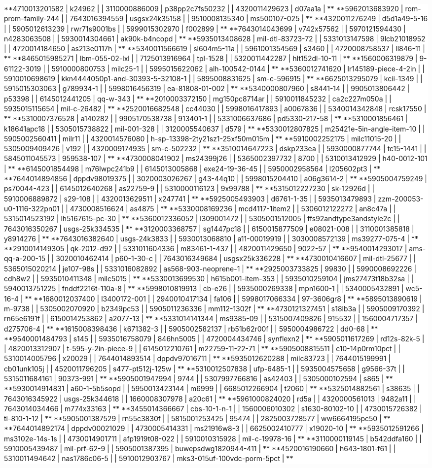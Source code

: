 **4710013201582 | k24962 |  | 3110000886009 | p38pp2c7fs50232 |  | 4320011429623 | d07aa1a | **    **5962013683920 | rom-prom-family-244 |  | 7643016394559 | usgsx24k35158 |  | 9510008135340 | ms500107-025 | **    **4320011276249 | d5d1a49-5-16 |  | 5905012613239 | rwr71s9001bs |  | 5999015302970 | f002899 | **    **7643014043699 | v742x57562 |  | 5970121594430 | n4283063508 |  | 5930014304661 | ak90k-b4ncopd | **    **5935013408628 | mil-dtl-83723-72 |  | 5331013147598 | 9lcb21018952 |  | 4720014184650 | as213e0117h | **    **5340011566619 | sl604m5-11a |  | 5961001354569 | s3460 |  | 4720008758537 | ll846-11 | **
**8465015985271 | lbm-055-02-lxl |  | 7125013916964 | tpl-1528 |  | 5320011442287 | hlt152dl-10-11 | **    **1560006319879 | 9-61122-3019 |  | 5910000800753 | milc25-1 |  | 5995015622062 | alh-100542-0144 | **    **5360012741620 | lr145189-piece-4-2in |  | 5910010698619 | kkn4444050p1-and-30393-5-32108-1 |  | 5895008831625 | sm-c-596915 | **    **6625013295079 | kcii-1349 |  | 5915015303063 | g789934-1 |  | 5998016456319 | ea-81808-01-002 | **    **5340000807960 | s8441-14 |  | 9905013806442 | p53398 |  | 6145012441205 | qq-w-343 | **    **2010003372150 | mg150pc8714ar |  | 5910011845232 | ca2c227m050a |  | 5935015115654 | mil-c-26482 | **
**2520016682548 | cc44030 |  | 5998016417893 | a0067836 |  | 5340014342848 | rcsk17550 | **    **5310007376528 | a140282 |  | 9905170538738 | 913401-1 |  | 5331006637686 | pd5330-217-58 | **    **5310001856461 | k18641apc18 |  | 5305015738822 | mil-001-328 |  | 3120005540637 | d579 | **    **5330012807825 | m25421e-5in-angle-item-10 |  | 5905002560411 | milr11 |  | 4320014576080 | h-sp-13398-2ty21sz1-25xf50m015m | **    **5910002252175 | milc11015-20 |  | 5305009409426 | v192 |  | 4320009174935 | sm-c-502232 | **    **3510014647223 | dskp233ea |  | 5930000877744 | tc15-1441 |  | 5845011045573 | 959538-107 | **
**4730008041902 | ms24399j26 |  | 5365002397732 | 8700 |  | 5310013412929 | h40-0012-101 | **    **6145001854498 | m76lwpc241b9 |  | 6145013005868 | exe24-19-36-45 |  | 5950002958564 | l205602pt3 | **    **7644014894856 | dppdv98019375 |  | 3020003026267 | g43-44q10 |  | 5998015204410 | a06g3614-2 | **    **5905004759249 | ps70044-423 |  | 6145012640268 | as22759-9 |  | 5310000116123 | 9x99788 | **    **5315012227230 | sk-12926d |  | 5910006889872 | s29-108 |  | 4320013629511 | x247741 | **    **5925005493903 | d6761-1-35 |  | 5935013479893 | zzm-200053-u0-1116-322pn01 |  | 4730008516624 | as4875 | **
**5330008169236 | mcd4117-1item2 |  | 5306012122272 | an8c47a |  | 5315014523192 | lh5167615-pc-30 | **    **5360012336052 | l309001472 |  | 5305001512005 | ffs92andtype3andstyle2c |  | 7643016350267 | usgs-25k334535 | **    **3120003368757 | sg1447pc18 |  | 6150015877509 | e08021-008 |  | 3110001385818 | y8914276 | **    **7643016382640 | usgs-24k3833 |  | 5930013068810 | a11-00019919 |  | 3030008572139 | ms39277-075-4 | **    **2910014149305 | qk-2012-d92 |  | 5331011604336 | m83461-1-437 |  | 4820011429650 | 9022-57 | **    **9540014293017 | ams-qq-a-200-15 |  | 3020010462414 | p60-1-30-c |  | 7643016349684 | usgsx25k336228 | **
**4730010416607 | mil-dtl-25677 |  | 5365015020214 | je107-98s |  | 5331016082892 | as568-903-neoprene-1 | **    **2925003733825 | 99830 |  | 5990008692226 | cdh8w2 |  | 5935010411348 | milc5015 | **    **5330013699530 | h615b001-item-353 |  | 5935010259104 | jms27473t18b32sa |  | 5940013751225 | fnddf2216t-110a-8 | **    **5998010819913 | cb-e26 |  | 5935000269338 | mpn1600-1 |  | 5340005432891 | wc5-16-4 | **    **1680012037400 | l3400172-001 |  | 2940010417134 | fa106 |  | 5998017066334 | 97-3606gr8 | **    **5895013890619 | m-9738 |  | 5305002070920 | b2349pc53 |  | 5905011236336 | mm112-1302f | **
**4730121327451 | s18lb3a |  | 5905009170392 | rn65e6191f |  | 6150014253862 | a2077-13 | **    **5331014141344 | ms9385-09 |  | 5315007409826 | 915532 |  | 1560004717357 | d275706-4 | **    **1615008398436 | k671382-3 |  | 5905002582137 | rb51b62r00f |  | 5950004986722 | dd0-68 | **    **9540001484793 | s145 |  | 5935016758079 | 846hn5005 |  | 4720004434746 | synflexn2 | **    **5905011617269 | rd12s-82k-5 |  | 4820013312907 | t-595-y-2in-piece-9 |  | 6145012210761 | m22759-11-22-71 | **    **5905008815511 | c10-14p0rm10pct |  | 5310014005796 | x20029 |  | 7644014893514 | dppdv97016711 | **
**5935012620288 | milc83723 |  | 7644015199991 | cb01unk105j |  | 4520011796205 | s477-pt512j-125w | **    **5310012507838 | ufp-6485-1 |  | 5935004575658 | g9566-37t |  | 5315011684161 | 90373-991 | **    **5905001947994 | 9744 |  | 5307997766816 | as42403 |  | 5305000102594 | s865 | **    **5930014914831 | a60-1-5b5sopd |  | 5950013423144 | m6999 |  | 6685012266904 | t2060 | **    **5325014882561 | s38635 |  | 7643016345922 | usgs-25k344618 |  | 1660008307978 | a20c61 | **    **5961000824020 | rd5a |  | 4320000561013 | 9482a11 |  | 7643014034466 | m774x33163 | **
**3455014366667 | cbs-10-1-n-1 |  | 1560006010302 | s1630-80102-10 |  | 4730015726382 | ti-810-1-12 | **    **5905001387529 | rn55c3830f |  | 5815001253425 | 95474 |  | 2825003728577 | ww6664195pc50 | **    **7644014892174 | dppdv00021029 |  | 4730005414331 | ms21916w8-3 |  | 6625002410777 | x19020-10 | **    **5935012591266 | ms3102e-14s-1s |  | 4730014901711 | afp1919t08-022 |  | 5910010315928 | mil-c-19978-16 | **    **3110000119145 | b542ddfa160 |  | 5910005439487 | mil-prf-62-9 |  | 5905001387395 | buwepsdwg1820944-411 | **    **4520016190660 | h643-1801-f61 |  | 5310011494642 | nas1786c06-5 |  | 5910012903767 | mks3-015uf-100vdc-porm-5pct | **